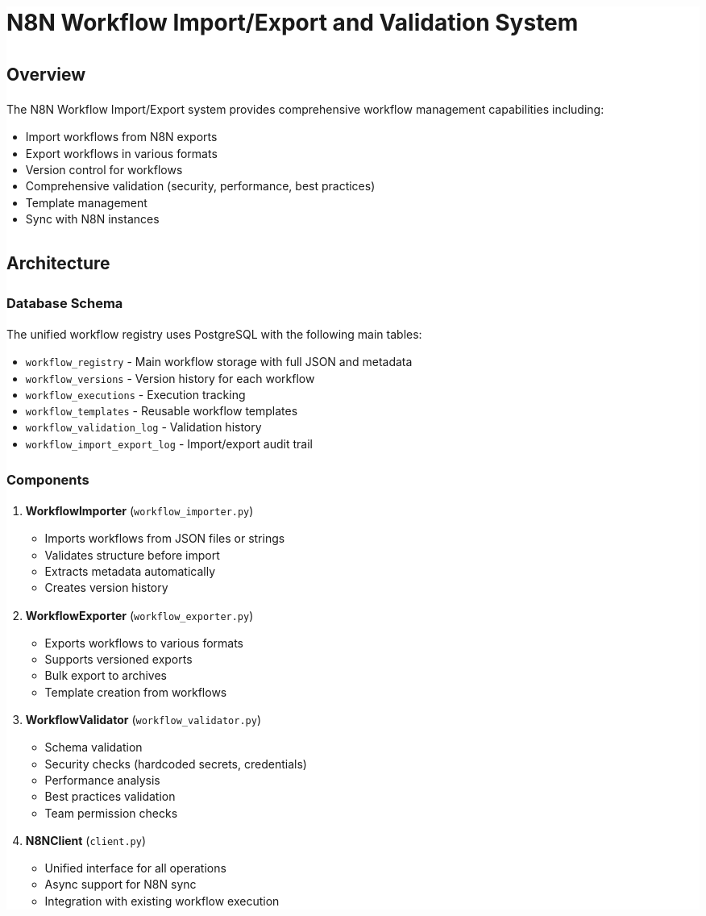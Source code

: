 # N8N Workflow Import/Export and Validation System

## Overview

The N8N Workflow Import/Export system provides comprehensive workflow management capabilities including:
- Import workflows from N8N exports
- Export workflows in various formats
- Version control for workflows
- Comprehensive validation (security, performance, best practices)
- Template management
- Sync with N8N instances

## Architecture

### Database Schema

The unified workflow registry uses PostgreSQL with the following main tables:
- `workflow_registry` - Main workflow storage with full JSON and metadata
- `workflow_versions` - Version history for each workflow
- `workflow_executions` - Execution tracking
- `workflow_templates` - Reusable workflow templates
- `workflow_validation_log` - Validation history
- `workflow_import_export_log` - Import/export audit trail

### Components

1. **WorkflowImporter** (`workflow_importer.py`)
   - Imports workflows from JSON files or strings
   - Validates structure before import
   - Extracts metadata automatically
   - Creates version history

2. **WorkflowExporter** (`workflow_exporter.py`)
   - Exports workflows to various formats
   - Supports versioned exports
   - Bulk export to archives
   - Template creation from workflows

3. **WorkflowValidator** (`workflow_validator.py`)
   - Schema validation
   - Security checks (hardcoded secrets, credentials)
   - Performance analysis
   - Best practices validation
   - Team permission checks

4. **N8NClient** (`client.py`)
   - Unified interface for all operations
   - Async support for N8N sync
   - Integration with existing workflow execution
